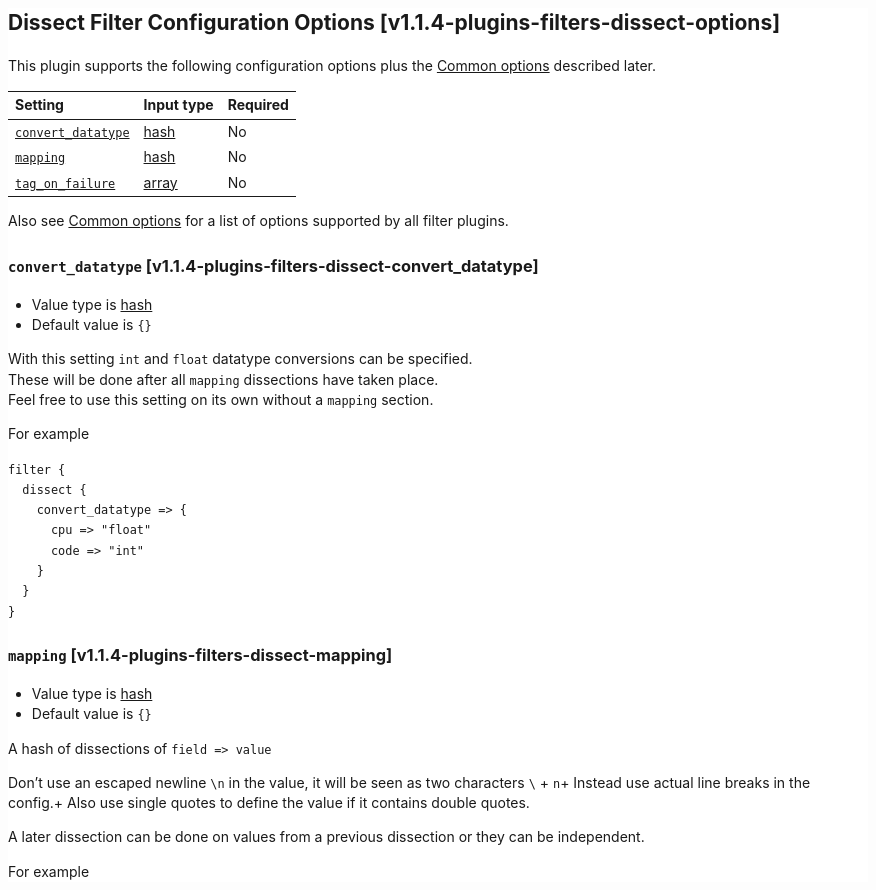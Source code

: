 ## Dissect Filter Configuration Options [v1.1.4-plugins-filters-dissect-options]

This plugin supports the following configuration options plus the [Common options](v1-1-4-plugins-filters-dissect.md#v1.1.4-plugins-filters-dissect-common-options) described later.

| Setting | Input type | Required |
| :- | :- | :- |
| [`convert_datatype`](v1-1-4-plugins-filters-dissect.md#v1.1.4-plugins-filters-dissect-convert_datatype) | [hash](/lsr/value-types.md#hash) | No |
| [`mapping`](v1-1-4-plugins-filters-dissect.md#v1.1.4-plugins-filters-dissect-mapping) | [hash](/lsr/value-types.md#hash) | No |
| [`tag_on_failure`](v1-1-4-plugins-filters-dissect.md#v1.1.4-plugins-filters-dissect-tag_on_failure) | [array](/lsr/value-types.md#array) | No |

Also see [Common options](v1-1-4-plugins-filters-dissect.md#v1.1.4-plugins-filters-dissect-common-options) for a list of options supported by all filter plugins.

### `convert_datatype` [v1.1.4-plugins-filters-dissect-convert_datatype]

* Value type is [hash](/lsr/value-types.md#hash)
* Default value is `{}`

With this setting `int` and `float` datatype conversions can be specified.\
These will be done after all `mapping` dissections have taken place.\
Feel free to use this setting on its own without a `mapping` section.

For example

```
filter {
  dissect {
    convert_datatype => {
      cpu => "float"
      code => "int"
    }
  }
}
```

### `mapping` [v1.1.4-plugins-filters-dissect-mapping]

* Value type is [hash](/lsr/value-types.md#hash)
* Default value is `{}`

A hash of dissections of `field => value`

Don’t use an escaped newline `\n` in the value, it will be seen as two characters `\` + `n`+ Instead use actual line breaks in the config.+ Also use single quotes to define the value if it contains double quotes.

A later dissection can be done on values from a previous dissection or they can be independent.

For example
